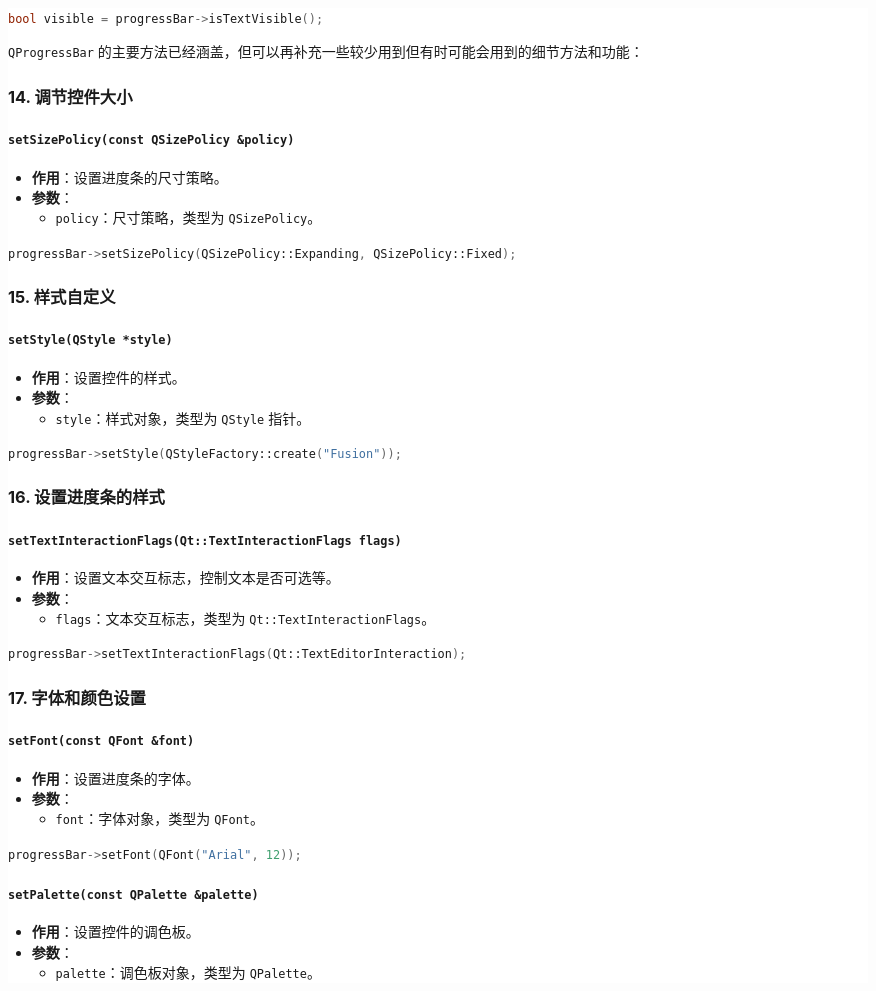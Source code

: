 ```cpp
bool visible = progressBar->isTextVisible();
```

`QProgressBar` 的主要方法已经涵盖，但可以再补充一些较少用到但有时可能会用到的细节方法和功能：

### 14. **调节控件大小**

#### `setSizePolicy(const QSizePolicy &policy)`
- **作用**：设置进度条的尺寸策略。
- **参数**：
  - `policy`：尺寸策略，类型为 `QSizePolicy`。

```cpp
progressBar->setSizePolicy(QSizePolicy::Expanding, QSizePolicy::Fixed);
```

### 15. **样式自定义**

#### `setStyle(QStyle *style)`
- **作用**：设置控件的样式。
- **参数**：
  - `style`：样式对象，类型为 `QStyle` 指针。

```cpp
progressBar->setStyle(QStyleFactory::create("Fusion"));
```

### 16. **设置进度条的样式**

#### `setTextInteractionFlags(Qt::TextInteractionFlags flags)`
- **作用**：设置文本交互标志，控制文本是否可选等。
- **参数**：
  - `flags`：文本交互标志，类型为 `Qt::TextInteractionFlags`。

```cpp
progressBar->setTextInteractionFlags(Qt::TextEditorInteraction);
```

### 17. **字体和颜色设置**

#### `setFont(const QFont &font)`
- **作用**：设置进度条的字体。
- **参数**：
  - `font`：字体对象，类型为 `QFont`。

```cpp
progressBar->setFont(QFont("Arial", 12));
```

#### `setPalette(const QPalette &palette)`
- **作用**：设置控件的调色板。
- **参数**：
  - `palette`：调色板对象，类型为 `QPalette`。
